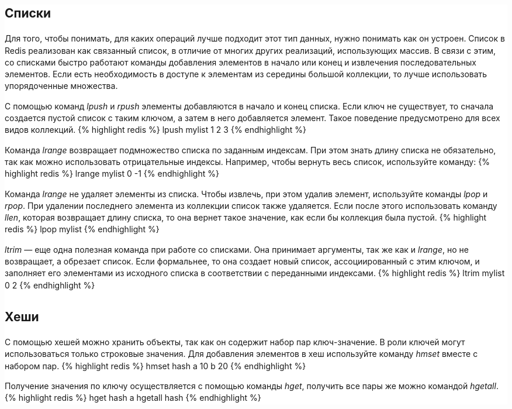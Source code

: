 ## Списки

Для того, чтобы понимать, для каких операций лучше подходит этот тип данных, нужно понимать как он устроен. Список в Redis реализован как связанный список, в отличие от многих других реализаций, использующих массив. В связи с этим, со списками быстро работают команды добавления элементов в начало или конец и извлечения последовательных элементов. Если есть необходимость в доступе к элементам из середины большой коллекции, то лучше использовать упорядоченные множества.

С помощью команд *lpush* и *rpush* элементы добавляются в начало и конец списка. Если ключ не существует, то сначала создается пустой список с таким ключом, а затем в него добавляется элемент. Такое поведение предусмотрено для всех видов коллекций.
{% highlight redis %}
  lpush mylist 1 2 3
{% endhighlight %}

Команда *lrange* возвращает подмножество списка по заданным индексам. При этом знать длину списка не обязательно, так как можно использовать отрицательные индексы. Например, чтобы вернуть весь список, используйте команду:
{% highlight redis %}
  lrange mylist 0 -1
{% endhighlight %}

Команда *lrange* не удаляет элементы из списка. Чтобы извлечь, при этом удалив элемент, используйте команды *lpop* и *rpop*. При удалении последнего элемента из коллекции список также удаляется. Если после этого использовать команду *llen*, которая возвращает длину списка, то она вернет такое значение, как если бы коллекция была пустой.
{% highlight redis %}
  lpop mylist
{% endhighlight %}

*ltrim* — еще одна полезная команда при работе со списками. Она принимает аргументы, так же как и *lrange*, но не возвращает, а обрезает список. Если формальнее, то она создает новый список, ассоциированный с этим ключом, и заполняет его элементами из исходного списка в соответствии с переданными индексами.
{% highlight redis %}
  ltrim mylist 0 2
{% endhighlight %}

## Хеши

С помощью хешей можно хранить объекты, так как он содержит набор пар ключ-значение. В роли ключей могут использоваться только строковые значения. Для добавления элементов в хеш используйте команду *hmset* вместе с набором пар.
{% highlight redis %}
  hmset hash a 10 b 20
{% endhighlight %}

Получение значения по ключу осуществляется с помощью команды *hget*, получить все пары же можно командой *hgetall*.
{% highlight redis %}
  hget hash a
  hgetall hash
{% endhighlight %}
